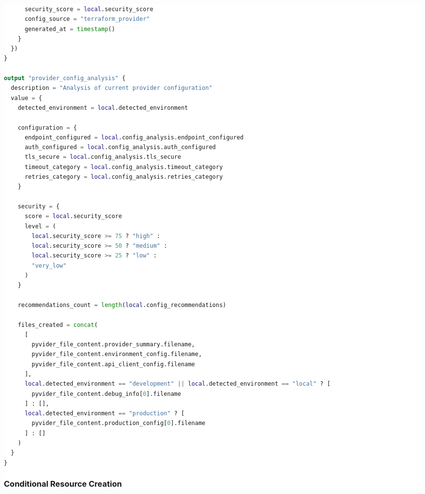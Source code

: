 ```terraform
      security_score = local.security_score
      config_source = "terraform_provider"
      generated_at = timestamp()
    }
  })
}

output "provider_config_analysis" {
  description = "Analysis of current provider configuration"
  value = {
    detected_environment = local.detected_environment

    configuration = {
      endpoint_configured = local.config_analysis.endpoint_configured
      auth_configured = local.config_analysis.auth_configured
      tls_secure = local.config_analysis.tls_secure
      timeout_category = local.config_analysis.timeout_category
      retries_category = local.config_analysis.retries_category
    }

    security = {
      score = local.security_score
      level = (
        local.security_score >= 75 ? "high" :
        local.security_score >= 50 ? "medium" :
        local.security_score >= 25 ? "low" :
        "very_low"
      )
    }

    recommendations_count = length(local.config_recommendations)

    files_created = concat(
      [
        pyvider_file_content.provider_summary.filename,
        pyvider_file_content.environment_config.filename,
        pyvider_file_content.api_client_config.filename
      ],
      local.detected_environment == "development" || local.detected_environment == "local" ? [
        pyvider_file_content.debug_info[0].filename
      ] : [],
      local.detected_environment == "production" ? [
        pyvider_file_content.production_config[0].filename
      ] : []
    )
  }
}
```

### Conditional Resource Creation

